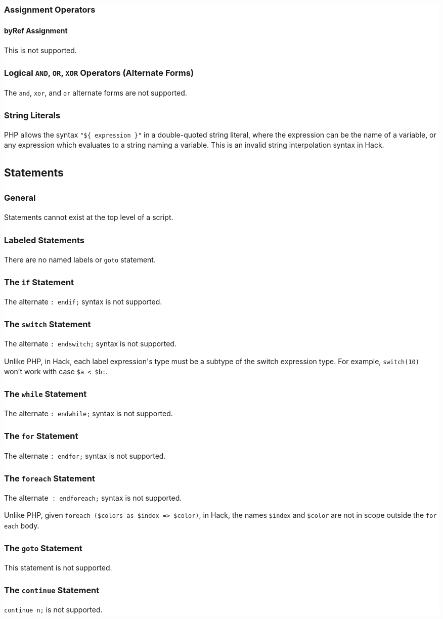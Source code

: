 ### Assignment Operators

#### byRef Assignment
This is not supported.

### Logical `AND`, `OR`, `XOR` Operators (Alternate Forms)
The `and`, `xor`, and `or` alternate forms are not supported.

### String Literals

PHP allows the syntax `"${ expression }"` in a double-quoted string literal, where the expression can be the name of a variable, or any expression which evaluates to a string naming a variable. This is an invalid string interpolation syntax in Hack.

## Statements

### General
Statements cannot exist at the top level of a script.

### Labeled Statements
There are no named labels or `goto` statement.

### The `if` Statement
The alternate `: endif;` syntax is not supported.

### The `switch` Statement
The alternate `: endswitch;` syntax is not supported.

Unlike PHP, in Hack, each label expression's type must be a subtype of the switch expression type. For example, `switch(10)` won’t work with case `$a < $b:`.

### The `while` Statement
The alternate `: endwhile;` syntax is not supported.

### The `for` Statement
The alternate `: endfor;` syntax is not supported.

### The `foreach` Statement
The alternate` : endforeach;` syntax is not supported.

Unlike PHP, given `foreach ($colors as $index => $color)`, in Hack, the names `$index` and `$color` are not in scope outside the `foreach` body.

### The `goto` Statement
This statement is not supported.

### The `continue` Statement
`continue n;` is not supported.
